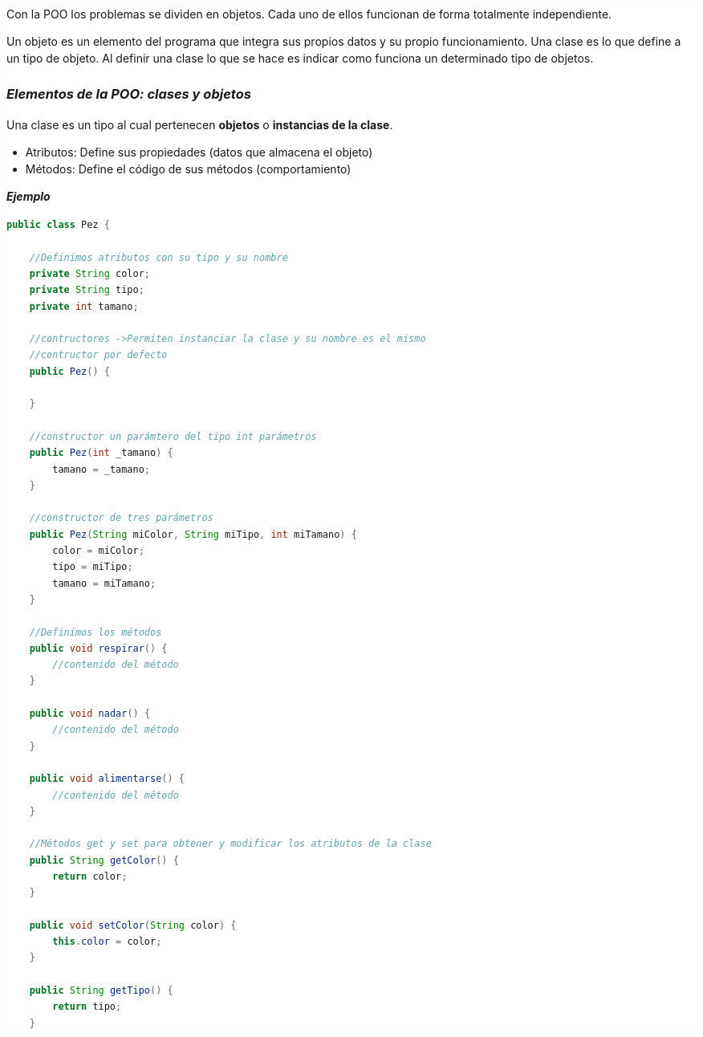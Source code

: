 Con la POO los problemas se dividen en objetos. Cada uno de ellos funcionan de forma totalmente independiente.

Un objeto es un elemento del programa que integra sus propios datos y su propio funcionamiento.
Una clase es lo que define a un tipo de objeto. Al definir una clase lo que se hace es indicar como funciona un determinado tipo de objetos.

### ***Elementos de la POO: clases y objetos***

Una clase es un tipo al cual pertenecen **objetos** o **instancias de la clase**.
* Atributos: Define sus propiedades (datos que almacena el objeto)
* Métodos: Define el código de sus métodos (comportamiento)

***Ejemplo***
```java
public class Pez {

    //Definimos atributos con su tipo y su nombre
    private String color;
    private String tipo;
    private int tamano;

    //contructores ->Permiten instanciar la clase y su nombre es el mismo
    //contructor por defecto
    public Pez() {

    }

    //constructor un parámtero del tipo int parámetros
    public Pez(int _tamano) {
        tamano = _tamano;
    }

    //constructor de tres parámetros
    public Pez(String miColor, String miTipo, int miTamano) {
        color = miColor;
        tipo = miTipo;
        tamano = miTamano;
    }

    //Definimos los métodos
    public void respirar() {
        //contenido del método
    }

    public void nadar() {
        //contenido del método
    }

    public void alimentarse() {
        //contenido del método
    }

    //Métodos get y set para obtener y modificar los atributos de la clase
    public String getColor() {
        return color;
    }

    public void setColor(String color) {
        this.color = color;
    }

    public String getTipo() {
        return tipo;
    }
```